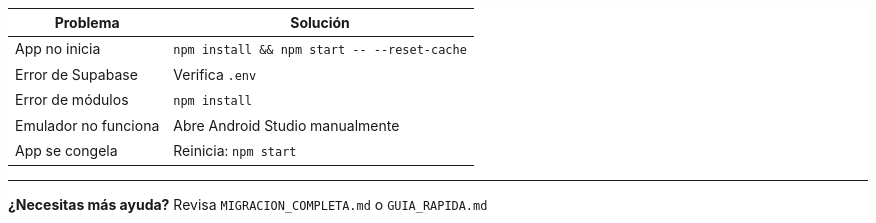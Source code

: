 | Problema | Solución |
|---|---|
| App no inicia | `npm install && npm start -- --reset-cache` |
| Error de Supabase | Verifica `.env` |
| Error de módulos | `npm install` |
| Emulador no funciona | Abre Android Studio manualmente |
| App se congela | Reinicia: `npm start` |

---

**¿Necesitas más ayuda?** Revisa `MIGRACION_COMPLETA.md` o `GUIA_RAPIDA.md`
